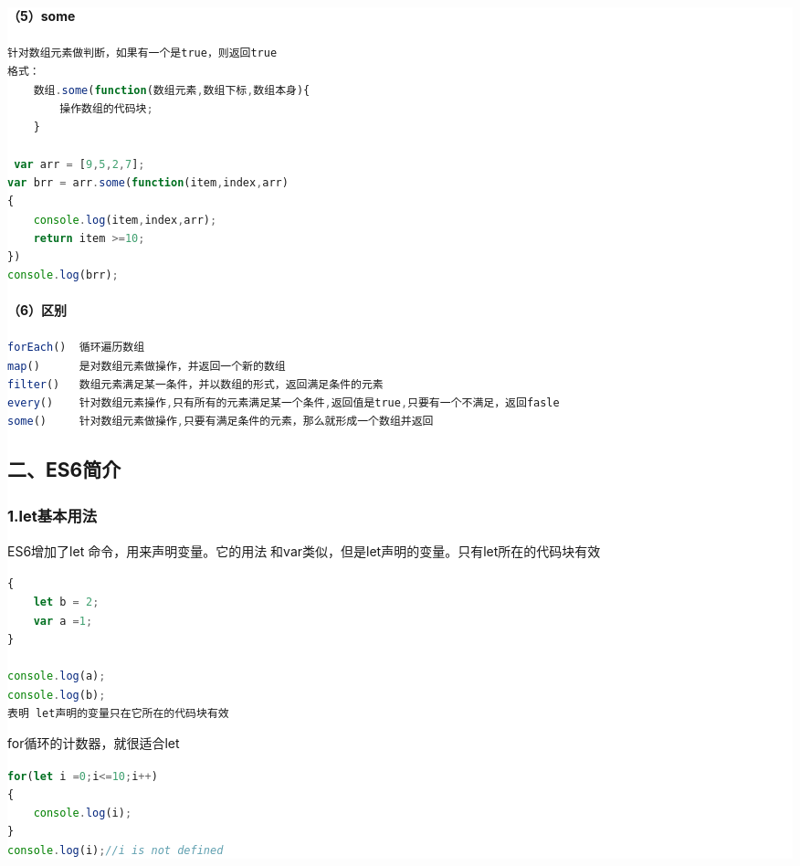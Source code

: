 #### （5）some

```js
针对数组元素做判断，如果有一个是true，则返回true
格式：
	数组.some(function(数组元素,数组下标,数组本身){
        操作数组的代码块;
    }
            
 var arr = [9,5,2,7];
var brr = arr.some(function(item,index,arr)
{
	console.log(item,index,arr);
	return item >=10;
})
console.log(brr);
```

#### （6）区别

```js
forEach()  循环遍历数组
map()      是对数组元素做操作，并返回一个新的数组
filter()   数组元素满足某一条件，并以数组的形式，返回满足条件的元素
every()    针对数组元素操作,只有所有的元素满足某一个条件,返回值是true,只要有一个不满足，返回fasle
some()     针对数组元素做操作,只要有满足条件的元素，那么就形成一个数组并返回
```



## 二、ES6简介

### 1.let基本用法

ES6增加了let 命令，用来声明变量。它的用法 和var类似，但是let声明的变量。只有let所在的代码块有效

```js
{
    let b = 2;
    var a =1;
}

console.log(a);
console.log(b);
表明 let声明的变量只在它所在的代码块有效
```

for循环的计数器，就很适合let

```js
for(let i =0;i<=10;i++)
{
    console.log(i);
}
console.log(i);//i is not defined
```
